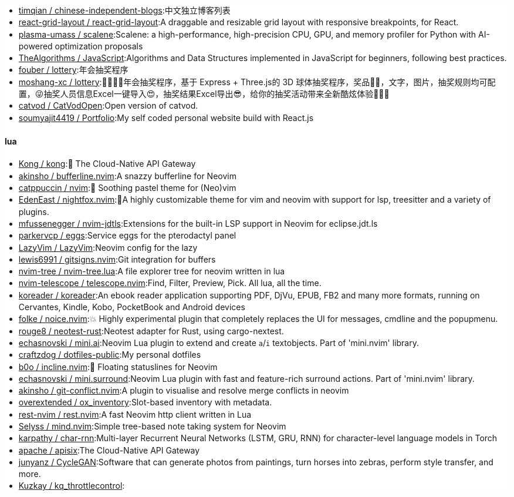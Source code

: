 * [timqian / chinese-independent-blogs](https://github.com/timqian/chinese-independent-blogs):中文独立博客列表
* [react-grid-layout / react-grid-layout](https://github.com/react-grid-layout/react-grid-layout):A draggable and resizable grid layout with responsive breakpoints, for React.
* [plasma-umass / scalene](https://github.com/plasma-umass/scalene):Scalene: a high-performance, high-precision CPU, GPU, and memory profiler for Python with AI-powered optimization proposals
* [TheAlgorithms / JavaScript](https://github.com/TheAlgorithms/JavaScript):Algorithms and Data Structures implemented in JavaScript for beginners, following best practices.
* [fouber / lottery](https://github.com/fouber/lottery):年会抽奖程序
* [moshang-xc / lottery](https://github.com/moshang-xc/lottery):🎉🌟✨🎈年会抽奖程序，基于 Express + Three.js的 3D 球体抽奖程序，奖品🧧🎁，文字，图片，抽奖规则均可配置，😜抽奖人员信息Excel一键导入😍，抽奖结果Excel导出😎，给你的抽奖活动带来全新酷炫体验🚀🚀🚀
* [catvod / CatVodOpen](https://github.com/catvod/CatVodOpen):Open version of catvod.
* [soumyajit4419 / Portfolio](https://github.com/soumyajit4419/Portfolio):My self coded personal website build with React.js

#### lua
* [Kong / kong](https://github.com/Kong/kong):🦍 The Cloud-Native API Gateway
* [akinsho / bufferline.nvim](https://github.com/akinsho/bufferline.nvim):A snazzy bufferline for Neovim
* [catppuccin / nvim](https://github.com/catppuccin/nvim):🍨 Soothing pastel theme for (Neo)vim
* [EdenEast / nightfox.nvim](https://github.com/EdenEast/nightfox.nvim):🦊A highly customizable theme for vim and neovim with support for lsp, treesitter and a variety of plugins.
* [mfussenegger / nvim-jdtls](https://github.com/mfussenegger/nvim-jdtls):Extensions for the built-in LSP support in Neovim for eclipse.jdt.ls
* [parkervcp / eggs](https://github.com/parkervcp/eggs):Service eggs for the pterodactyl panel
* [LazyVim / LazyVim](https://github.com/LazyVim/LazyVim):Neovim config for the lazy
* [lewis6991 / gitsigns.nvim](https://github.com/lewis6991/gitsigns.nvim):Git integration for buffers
* [nvim-tree / nvim-tree.lua](https://github.com/nvim-tree/nvim-tree.lua):A file explorer tree for neovim written in lua
* [nvim-telescope / telescope.nvim](https://github.com/nvim-telescope/telescope.nvim):Find, Filter, Preview, Pick. All lua, all the time.
* [koreader / koreader](https://github.com/koreader/koreader):An ebook reader application supporting PDF, DjVu, EPUB, FB2 and many more formats, running on Cervantes, Kindle, Kobo, PocketBook and Android devices
* [folke / noice.nvim](https://github.com/folke/noice.nvim):💥 Highly experimental plugin that completely replaces the UI for messages, cmdline and the popupmenu.
* [rouge8 / neotest-rust](https://github.com/rouge8/neotest-rust):Neotest adapter for Rust, using cargo-nextest.
* [echasnovski / mini.ai](https://github.com/echasnovski/mini.ai):Neovim Lua plugin to extend and create `a`/`i` textobjects. Part of 'mini.nvim' library.
* [craftzdog / dotfiles-public](https://github.com/craftzdog/dotfiles-public):My personal dotfiles
* [b0o / incline.nvim](https://github.com/b0o/incline.nvim):🎈 Floating statuslines for Neovim
* [echasnovski / mini.surround](https://github.com/echasnovski/mini.surround):Neovim Lua plugin with fast and feature-rich surround actions. Part of 'mini.nvim' library.
* [akinsho / git-conflict.nvim](https://github.com/akinsho/git-conflict.nvim):A plugin to visualise and resolve merge conflicts in neovim
* [overextended / ox_inventory](https://github.com/overextended/ox_inventory):Slot-based inventory with metadata.
* [rest-nvim / rest.nvim](https://github.com/rest-nvim/rest.nvim):A fast Neovim http client written in Lua
* [Selyss / mind.nvim](https://github.com/Selyss/mind.nvim):Simple tree-based note taking system for Neovim
* [karpathy / char-rnn](https://github.com/karpathy/char-rnn):Multi-layer Recurrent Neural Networks (LSTM, GRU, RNN) for character-level language models in Torch
* [apache / apisix](https://github.com/apache/apisix):The Cloud-Native API Gateway
* [junyanz / CycleGAN](https://github.com/junyanz/CycleGAN):Software that can generate photos from paintings, turn horses into zebras, perform style transfer, and more.
* [Kuzkay / kq_throttlecontrol](https://github.com/Kuzkay/kq_throttlecontrol):
